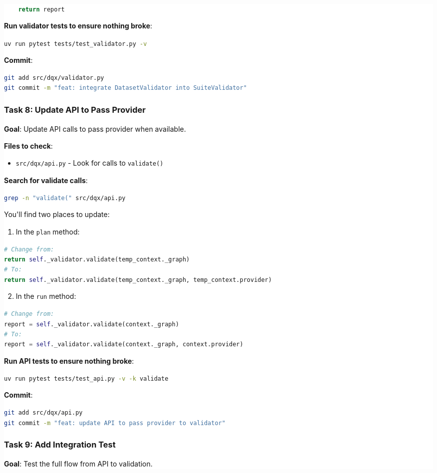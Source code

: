 ```python
    return report
```

**Run validator tests to ensure nothing broke**:
```bash
uv run pytest tests/test_validator.py -v
```

**Commit**:
```bash
git add src/dqx/validator.py
git commit -m "feat: integrate DatasetValidator into SuiteValidator"
```

### Task 8: Update API to Pass Provider

**Goal**: Update API calls to pass provider when available.

**Files to check**:
- `src/dqx/api.py` - Look for calls to `validate()`

**Search for validate calls**:
```bash
grep -n "validate(" src/dqx/api.py
```

You'll find two places to update:

1. In the `plan` method:
```python
# Change from:
return self._validator.validate(temp_context._graph)
# To:
return self._validator.validate(temp_context._graph, temp_context.provider)
```

2. In the `run` method:
```python
# Change from:
report = self._validator.validate(context._graph)
# To:
report = self._validator.validate(context._graph, context.provider)
```

**Run API tests to ensure nothing broke**:
```bash
uv run pytest tests/test_api.py -v -k validate
```

**Commit**:
```bash
git add src/dqx/api.py
git commit -m "feat: update API to pass provider to validator"
```

### Task 9: Add Integration Test

**Goal**: Test the full flow from API to validation.
